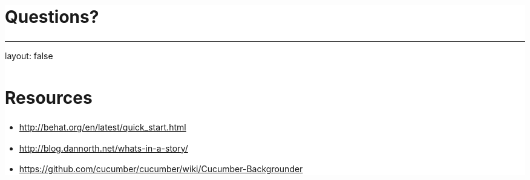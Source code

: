 # Questions?

---
layout: false

# Resources

- http://behat.org/en/latest/quick_start.html

- http://blog.dannorth.net/whats-in-a-story/

- https://github.com/cucumber/cucumber/wiki/Cucumber-Backgrounder
